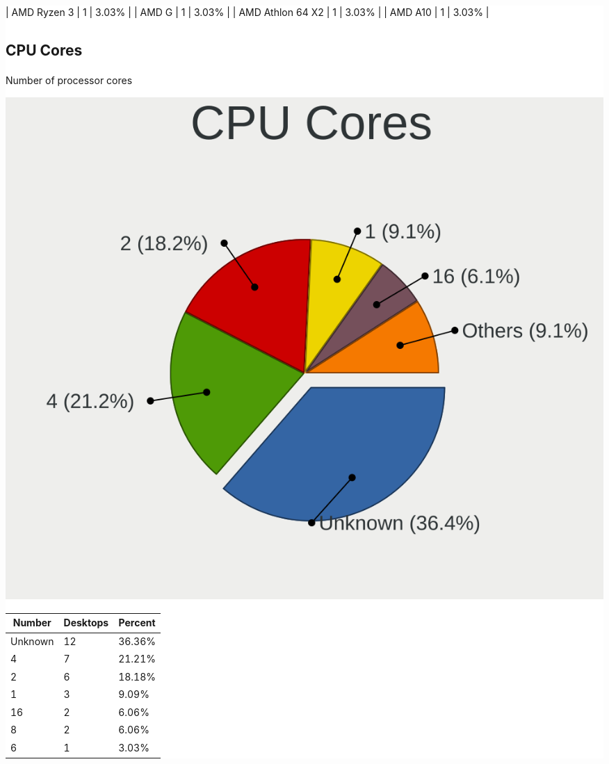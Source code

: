 | AMD Ryzen 3      | 1        | 3.03%   |
| AMD G            | 1        | 3.03%   |
| AMD Athlon 64 X2 | 1        | 3.03%   |
| AMD A10          | 1        | 3.03%   |

CPU Cores
---------

Number of processor cores

![CPU Cores](./images/pie_chart_bsd/cpu_cores.svg)


| Number  | Desktops | Percent |
|---------|----------|---------|
| Unknown | 12       | 36.36%  |
| 4       | 7        | 21.21%  |
| 2       | 6        | 18.18%  |
| 1       | 3        | 9.09%   |
| 16      | 2        | 6.06%   |
| 8       | 2        | 6.06%   |
| 6       | 1        | 3.03%   |